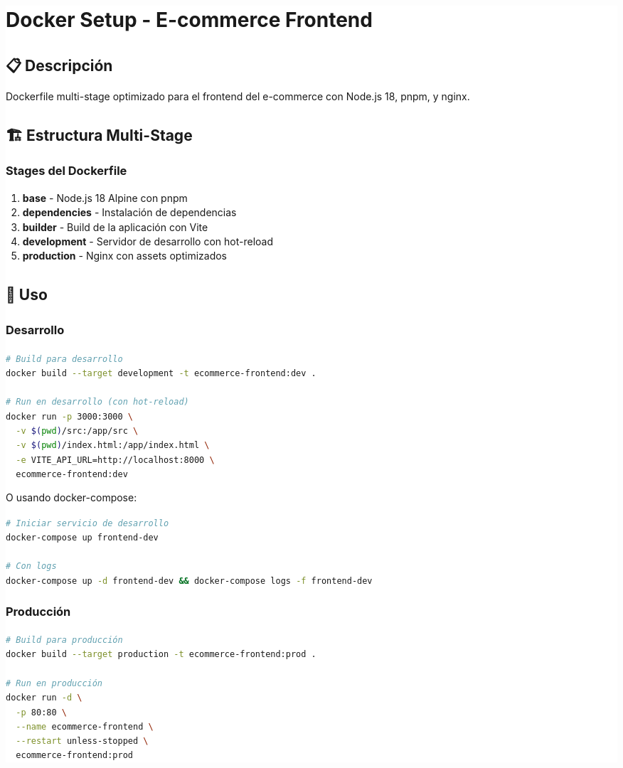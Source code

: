 # Docker Setup - E-commerce Frontend

## 📋 Descripción

Dockerfile multi-stage optimizado para el frontend del e-commerce con Node.js 18, pnpm, y nginx.

## 🏗️ Estructura Multi-Stage

### Stages del Dockerfile

1. **base** - Node.js 18 Alpine con pnpm
2. **dependencies** - Instalación de dependencias
3. **builder** - Build de la aplicación con Vite
4. **development** - Servidor de desarrollo con hot-reload
5. **production** - Nginx con assets optimizados

## 🚀 Uso

### Desarrollo

```bash
# Build para desarrollo
docker build --target development -t ecommerce-frontend:dev .

# Run en desarrollo (con hot-reload)
docker run -p 3000:3000 \
  -v $(pwd)/src:/app/src \
  -v $(pwd)/index.html:/app/index.html \
  -e VITE_API_URL=http://localhost:8000 \
  ecommerce-frontend:dev
```

O usando docker-compose:

```bash
# Iniciar servicio de desarrollo
docker-compose up frontend-dev

# Con logs
docker-compose up -d frontend-dev && docker-compose logs -f frontend-dev
```

### Producción

```bash
# Build para producción
docker build --target production -t ecommerce-frontend:prod .

# Run en producción
docker run -d \
  -p 80:80 \
  --name ecommerce-frontend \
  --restart unless-stopped \
  ecommerce-frontend:prod
```
